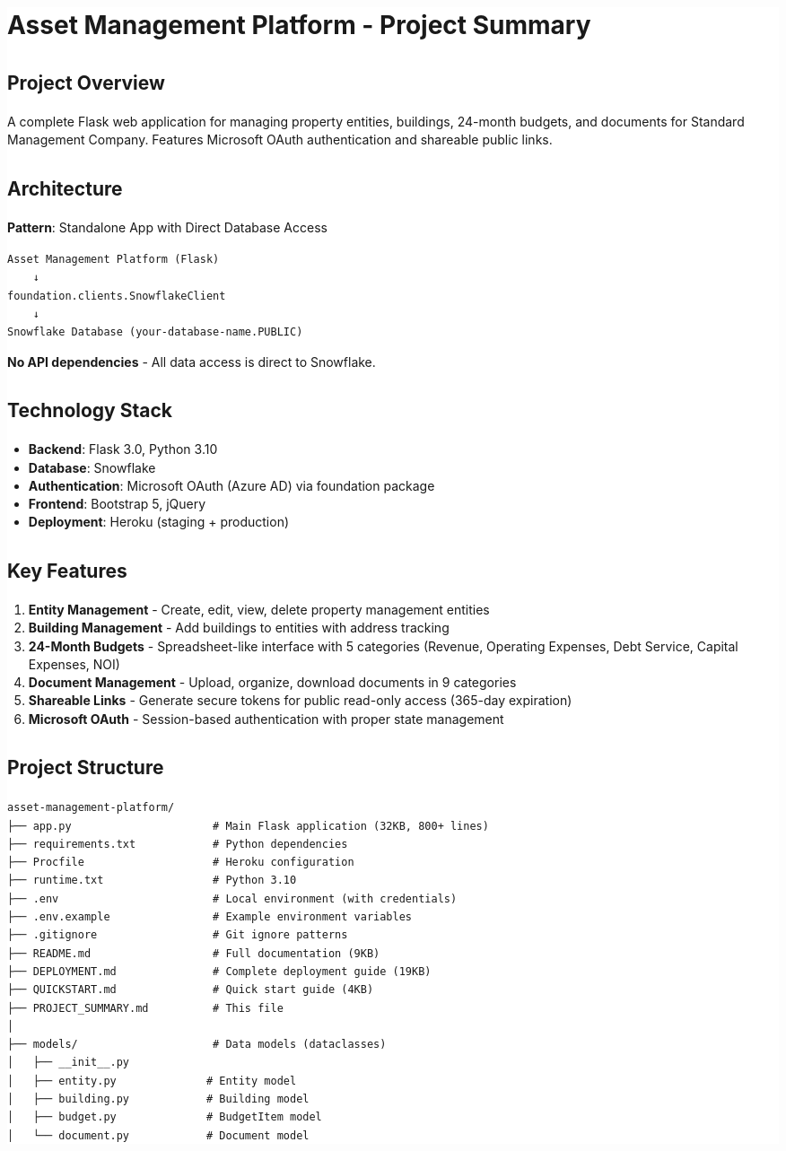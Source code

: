 # Asset Management Platform - Project Summary

## Project Overview

A complete Flask web application for managing property entities, buildings, 24-month budgets, and documents for Standard Management Company. Features Microsoft OAuth authentication and shareable public links.

## Architecture

**Pattern**: Standalone App with Direct Database Access

```
Asset Management Platform (Flask)
    ↓
foundation.clients.SnowflakeClient
    ↓
Snowflake Database (your-database-name.PUBLIC)
```

**No API dependencies** - All data access is direct to Snowflake.

## Technology Stack

- **Backend**: Flask 3.0, Python 3.10
- **Database**: Snowflake
- **Authentication**: Microsoft OAuth (Azure AD) via foundation package
- **Frontend**: Bootstrap 5, jQuery
- **Deployment**: Heroku (staging + production)

## Key Features

1. **Entity Management** - Create, edit, view, delete property management entities
2. **Building Management** - Add buildings to entities with address tracking
3. **24-Month Budgets** - Spreadsheet-like interface with 5 categories (Revenue, Operating Expenses, Debt Service, Capital Expenses, NOI)
4. **Document Management** - Upload, organize, download documents in 9 categories
5. **Shareable Links** - Generate secure tokens for public read-only access (365-day expiration)
6. **Microsoft OAuth** - Session-based authentication with proper state management

## Project Structure

```
asset-management-platform/
├── app.py                      # Main Flask application (32KB, 800+ lines)
├── requirements.txt            # Python dependencies
├── Procfile                    # Heroku configuration
├── runtime.txt                 # Python 3.10
├── .env                        # Local environment (with credentials)
├── .env.example                # Example environment variables
├── .gitignore                  # Git ignore patterns
├── README.md                   # Full documentation (9KB)
├── DEPLOYMENT.md               # Complete deployment guide (19KB)
├── QUICKSTART.md               # Quick start guide (4KB)
├── PROJECT_SUMMARY.md          # This file
│
├── models/                     # Data models (dataclasses)
│   ├── __init__.py
│   ├── entity.py              # Entity model
│   ├── building.py            # Building model
│   ├── budget.py              # BudgetItem model
│   └── document.py            # Document model
```